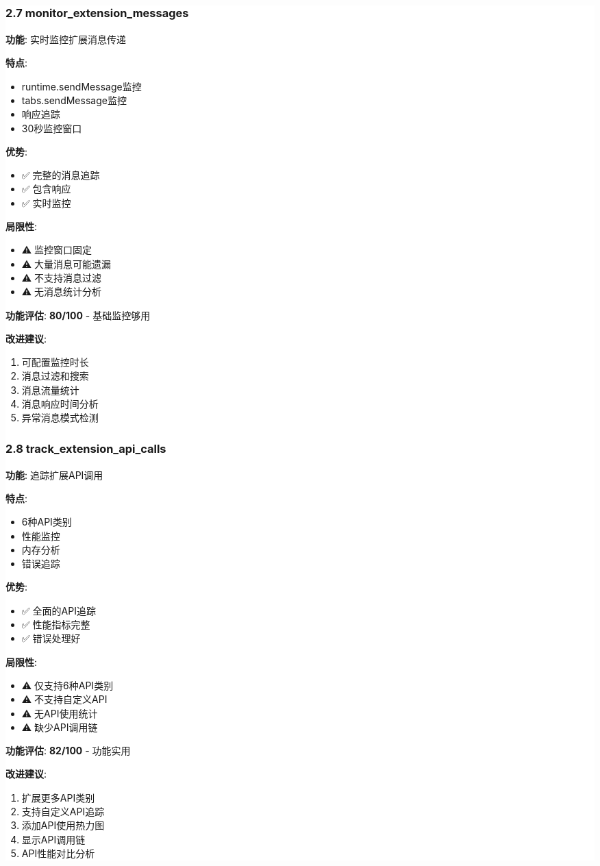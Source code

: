 ### 2.7 monitor_extension_messages

**功能**: 实时监控扩展消息传递

**特点**:
- runtime.sendMessage监控
- tabs.sendMessage监控
- 响应追踪
- 30秒监控窗口

**优势**:
- ✅ 完整的消息追踪
- ✅ 包含响应
- ✅ 实时监控

**局限性**:
- ⚠️ 监控窗口固定
- ⚠️ 大量消息可能遗漏
- ⚠️ 不支持消息过滤
- ⚠️ 无消息统计分析

**功能评估**: **80/100** - 基础监控够用

**改进建议**:
1. 可配置监控时长
2. 消息过滤和搜索
3. 消息流量统计
4. 消息响应时间分析
5. 异常消息模式检测

### 2.8 track_extension_api_calls

**功能**: 追踪扩展API调用

**特点**:
- 6种API类别
- 性能监控
- 内存分析
- 错误追踪

**优势**:
- ✅ 全面的API追踪
- ✅ 性能指标完整
- ✅ 错误处理好

**局限性**:
- ⚠️ 仅支持6种API类别
- ⚠️ 不支持自定义API
- ⚠️ 无API使用统计
- ⚠️ 缺少API调用链

**功能评估**: **82/100** - 功能实用

**改进建议**:
1. 扩展更多API类别
2. 支持自定义API追踪
3. 添加API使用热力图
4. 显示API调用链
5. API性能对比分析
